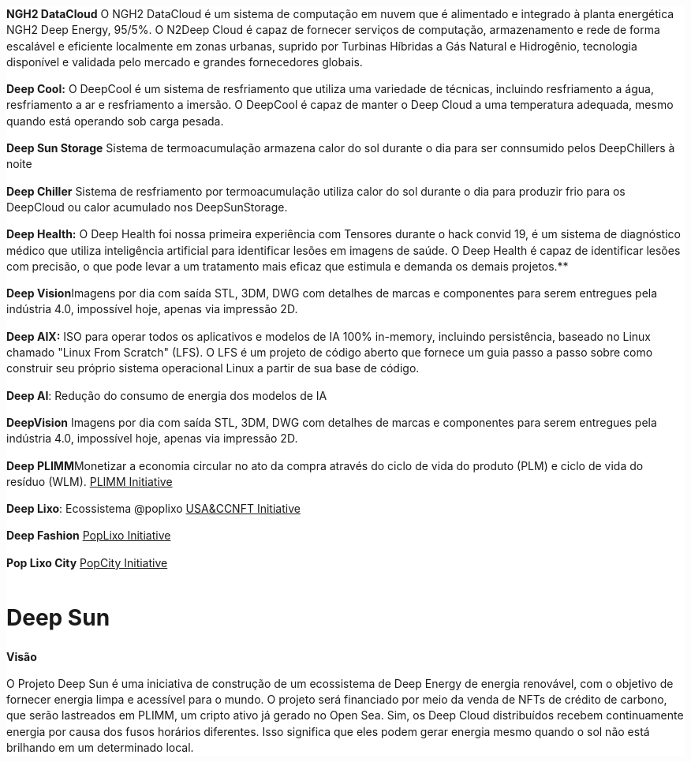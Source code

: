 **NGH2 DataCloud** O NGH2 DataCloud é um sistema de computação em nuvem que é alimentado e integrado à planta energética NGH2 Deep Energy, 95/5%. O N2Deep Cloud é capaz de fornecer serviços de computação, armazenamento e rede de forma escalável e eficiente localmente em zonas urbanas, suprido por Turbinas Híbridas a Gás Natural e Hidrogênio, tecnologia disponível e validada pelo mercado e grandes fornecedores globais.

**Deep Cool:** O DeepCool é um sistema de resfriamento que utiliza uma variedade de técnicas, incluindo resfriamento a água, resfriamento a ar e resfriamento a imersão. O DeepCool é capaz de manter o Deep Cloud a uma temperatura adequada, mesmo quando está operando sob carga pesada.

**Deep Sun Storage** Sistema de termoacumulação armazena calor do sol durante o dia para ser connsumido pelos DeepChillers à noite

**Deep Chiller** Sistema de resfriamento por termoacumulação utiliza calor do sol durante o dia para produzir frio para os DeepCloud ou calor acumulado nos DeepSunStorage.

**Deep Health:** O Deep Health foi nossa primeira experiência com Tensores durante o hack convid 19, é um sistema de diagnóstico médico que utiliza inteligência artificial para identificar lesões em imagens de saúde. O Deep Health é capaz de identificar lesões com precisão, o que pode levar a um tratamento mais eficaz que estimula e demanda os demais projetos.**

**Deep Vision**Imagens por dia com saída STL, 3DM, DWG com detalhes de marcas e componentes para serem entregues pela indústria 4.0, impossível hoje, apenas via impressão 2D.

**Deep AIX:** ISO para operar todos os aplicativos e modelos de IA 100% in-memory, incluindo persistência, baseado no Linux chamado "Linux From Scratch" (LFS). O LFS é um projeto de código aberto que fornece um guia passo a passo sobre como construir seu próprio sistema operacional Linux a partir de sua base de código.

**Deep AI**: Redução do consumo de energia dos modelos de IA

**DeepVision** Imagens por dia com saída STL, 3DM, DWG com detalhes de marcas e componentes para serem entregues pela indústria 4.0, impossível hoje, apenas via impressão 2D.

**Deep PLIMM**Monetizar a economia circular no ato da compra através do ciclo de vida do produto (PLM) e ciclo de vida do resíduo (WLM).
 [PLIMM Initiative](https://opensea.io/collection/plimm)
 
**Deep Lixo**: Ecossistema @poplixo
 [USA&CCNFT Initiative](https://opensea.io/collection/usa-ccnfts)

**Deep Fashion** [PopLixo Initiative](https://opensea.io/collection/poplixo)

 **Pop Lixo City** [PopCity Initiative](https://opensea.io/collection/poplixocity)

# Deep Sun

**Visão**

O Projeto Deep Sun é uma iniciativa de construção de um ecossistema de Deep Energy de energia renovável, com o objetivo de fornecer energia limpa e acessível para o mundo. O projeto será financiado por meio da venda de NFTs de crédito de carbono, que serão lastreados em PLIMM, um cripto ativo já gerado no Open Sea.
Sim, os Deep Cloud distribuídos recebem continuamente energia por causa dos fusos horários diferentes. Isso significa que eles podem gerar energia mesmo quando o sol não está brilhando em um determinado local.
